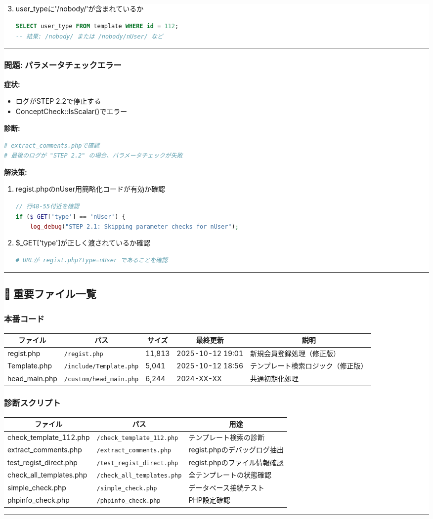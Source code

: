 3. user_typeに'/nobody/'が含まれているか
   ```sql
   SELECT user_type FROM template WHERE id = 112;
   -- 結果: /nobody/ または /nobody/nUser/ など
   ```

---

### 問題: パラメータチェックエラー

**症状:**
- ログがSTEP 2.2で停止する
- ConceptCheck::IsScalar()でエラー

**診断:**
```bash
# extract_comments.phpで確認
# 最後のログが "STEP 2.2" の場合、パラメータチェックが失敗
```

**解決策:**
1. regist.phpのnUser用簡略化コードが有効か確認
   ```php
   // 行48-55付近を確認
   if ($_GET['type'] == 'nUser') {
       log_debug("STEP 2.1: Skipping parameter checks for nUser");
   ```

2. $_GET['type']が正しく渡されているか確認
   ```bash
   # URLが regist.php?type=nUser であることを確認
   ```

---

## 📁 重要ファイル一覧

### 本番コード
| ファイル | パス | サイズ | 最終更新 | 説明 |
|---------|------|--------|----------|------|
| regist.php | `/regist.php` | 11,813 | 2025-10-12 19:01 | 新規会員登録処理（修正版） |
| Template.php | `/include/Template.php` | 5,041 | 2025-10-12 18:56 | テンプレート検索ロジック（修正版） |
| head_main.php | `/custom/head_main.php` | 6,244 | 2024-XX-XX | 共通初期化処理 |

### 診断スクリプト
| ファイル | パス | 用途 |
|---------|------|------|
| check_template_112.php | `/check_template_112.php` | テンプレート検索の診断 |
| extract_comments.php | `/extract_comments.php` | regist.phpのデバッグログ抽出 |
| test_regist_direct.php | `/test_regist_direct.php` | regist.phpのファイル情報確認 |
| check_all_templates.php | `/check_all_templates.php` | 全テンプレートの状態確認 |
| simple_check.php | `/simple_check.php` | データベース接続テスト |
| phpinfo_check.php | `/phpinfo_check.php` | PHP設定確認 |

---